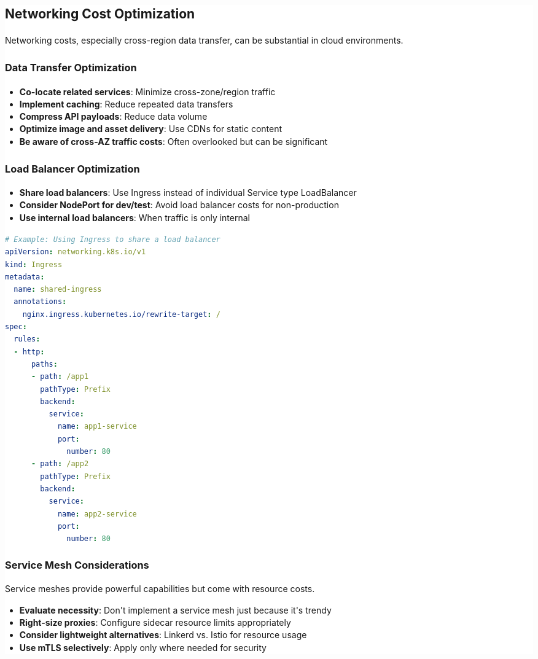 ## Networking Cost Optimization

Networking costs, especially cross-region data transfer, can be substantial in cloud environments.

### Data Transfer Optimization

- **Co-locate related services**: Minimize cross-zone/region traffic
- **Implement caching**: Reduce repeated data transfers
- **Compress API payloads**: Reduce data volume
- **Optimize image and asset delivery**: Use CDNs for static content
- **Be aware of cross-AZ traffic costs**: Often overlooked but can be significant

### Load Balancer Optimization

- **Share load balancers**: Use Ingress instead of individual Service type LoadBalancer
- **Consider NodePort for dev/test**: Avoid load balancer costs for non-production
- **Use internal load balancers**: When traffic is only internal

```yaml
# Example: Using Ingress to share a load balancer
apiVersion: networking.k8s.io/v1
kind: Ingress
metadata:
  name: shared-ingress
  annotations:
    nginx.ingress.kubernetes.io/rewrite-target: /
spec:
  rules:
  - http:
      paths:
      - path: /app1
        pathType: Prefix
        backend:
          service:
            name: app1-service
            port:
              number: 80
      - path: /app2
        pathType: Prefix
        backend:
          service:
            name: app2-service
            port:
              number: 80
```

### Service Mesh Considerations

Service meshes provide powerful capabilities but come with resource costs.

- **Evaluate necessity**: Don't implement a service mesh just because it's trendy
- **Right-size proxies**: Configure sidecar resource limits appropriately
- **Consider lightweight alternatives**: Linkerd vs. Istio for resource usage
- **Use mTLS selectively**: Apply only where needed for security
